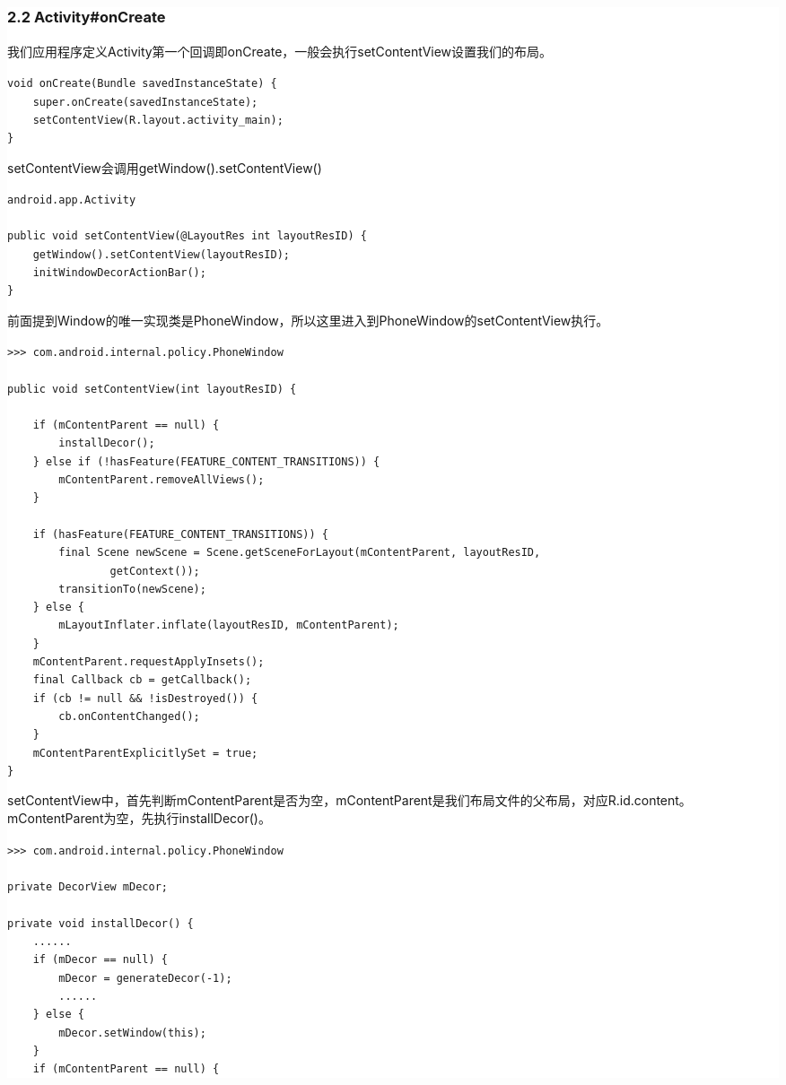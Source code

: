 ### **2.2 Activity#onCreate**

我们应用程序定义Activity第一个回调即onCreate，一般会执行setContentView设置我们的布局。

```
void onCreate(Bundle savedInstanceState) {
    super.onCreate(savedInstanceState);
    setContentView(R.layout.activity_main);
}
```

setContentView会调用getWindow().setContentView()

```
android.app.Activity

public void setContentView(@LayoutRes int layoutResID) {
    getWindow().setContentView(layoutResID);
    initWindowDecorActionBar();
}
```

前面提到Window的唯一实现类是PhoneWindow，所以这里进入到PhoneWindow的setContentView执行。

```
>>> com.android.internal.policy.PhoneWindow

public void setContentView(int layoutResID) {

    if (mContentParent == null) {
        installDecor();
    } else if (!hasFeature(FEATURE_CONTENT_TRANSITIONS)) {
        mContentParent.removeAllViews();
    }

    if (hasFeature(FEATURE_CONTENT_TRANSITIONS)) {
        final Scene newScene = Scene.getSceneForLayout(mContentParent, layoutResID,
                getContext());
        transitionTo(newScene);
    } else {
        mLayoutInflater.inflate(layoutResID, mContentParent);
    }
    mContentParent.requestApplyInsets();
    final Callback cb = getCallback();
    if (cb != null && !isDestroyed()) {
        cb.onContentChanged();
    }
    mContentParentExplicitlySet = true;
}
```

setContentView中，首先判断mContentParent是否为空，mContentParent是我们布局文件的父布局，对应R.id.content。mContentParent为空，先执行installDecor()。

```
>>> com.android.internal.policy.PhoneWindow

private DecorView mDecor;

private void installDecor() {
    ......
    if (mDecor == null) {
        mDecor = generateDecor(-1);
        ......
    } else {
        mDecor.setWindow(this);
    }
    if (mContentParent == null) {
```
